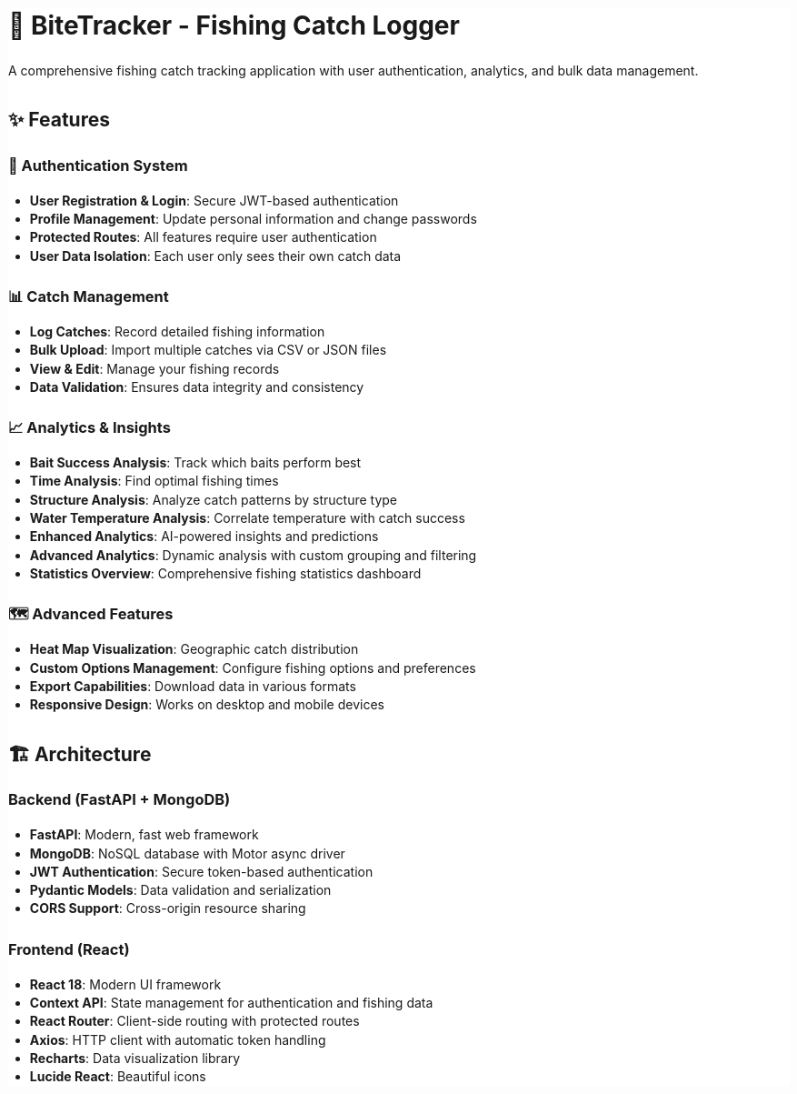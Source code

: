 # 🎣 BiteTracker - Fishing Catch Logger

A comprehensive fishing catch tracking application with user authentication, analytics, and bulk data management.

## ✨ Features

### 🔐 Authentication System
- **User Registration & Login**: Secure JWT-based authentication
- **Profile Management**: Update personal information and change passwords
- **Protected Routes**: All features require user authentication
- **User Data Isolation**: Each user only sees their own catch data

### 📊 Catch Management
- **Log Catches**: Record detailed fishing information
- **Bulk Upload**: Import multiple catches via CSV or JSON files
- **View & Edit**: Manage your fishing records
- **Data Validation**: Ensures data integrity and consistency

### 📈 Analytics & Insights
- **Bait Success Analysis**: Track which baits perform best
- **Time Analysis**: Find optimal fishing times
- **Structure Analysis**: Analyze catch patterns by structure type
- **Water Temperature Analysis**: Correlate temperature with catch success
- **Enhanced Analytics**: AI-powered insights and predictions
- **Advanced Analytics**: Dynamic analysis with custom grouping and filtering
- **Statistics Overview**: Comprehensive fishing statistics dashboard

### 🗺️ Advanced Features
- **Heat Map Visualization**: Geographic catch distribution
- **Custom Options Management**: Configure fishing options and preferences
- **Export Capabilities**: Download data in various formats
- **Responsive Design**: Works on desktop and mobile devices

## 🏗️ Architecture

### Backend (FastAPI + MongoDB)
- **FastAPI**: Modern, fast web framework
- **MongoDB**: NoSQL database with Motor async driver
- **JWT Authentication**: Secure token-based authentication
- **Pydantic Models**: Data validation and serialization
- **CORS Support**: Cross-origin resource sharing

### Frontend (React)
- **React 18**: Modern UI framework
- **Context API**: State management for authentication and fishing data
- **React Router**: Client-side routing with protected routes
- **Axios**: HTTP client with automatic token handling
- **Recharts**: Data visualization library
- **Lucide React**: Beautiful icons
